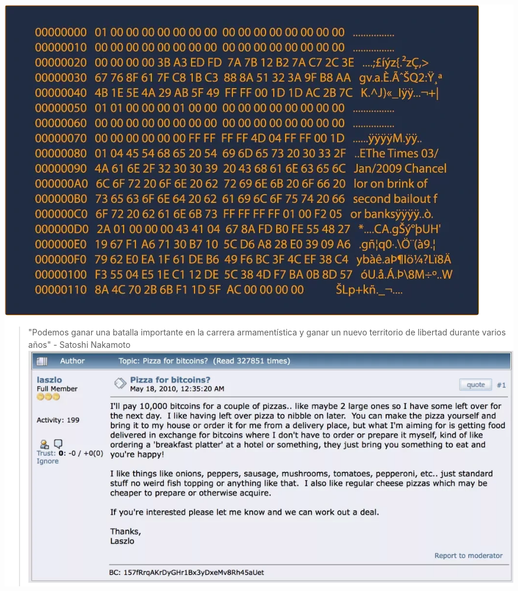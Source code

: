 ![image](assets/en/41.webp)

> "Podemos ganar una batalla importante en la carrera armamentística y ganar un
> nuevo territorio de libertad durante varios años" - Satoshi Nakamoto
> ![image](assets/en/42.webp)
